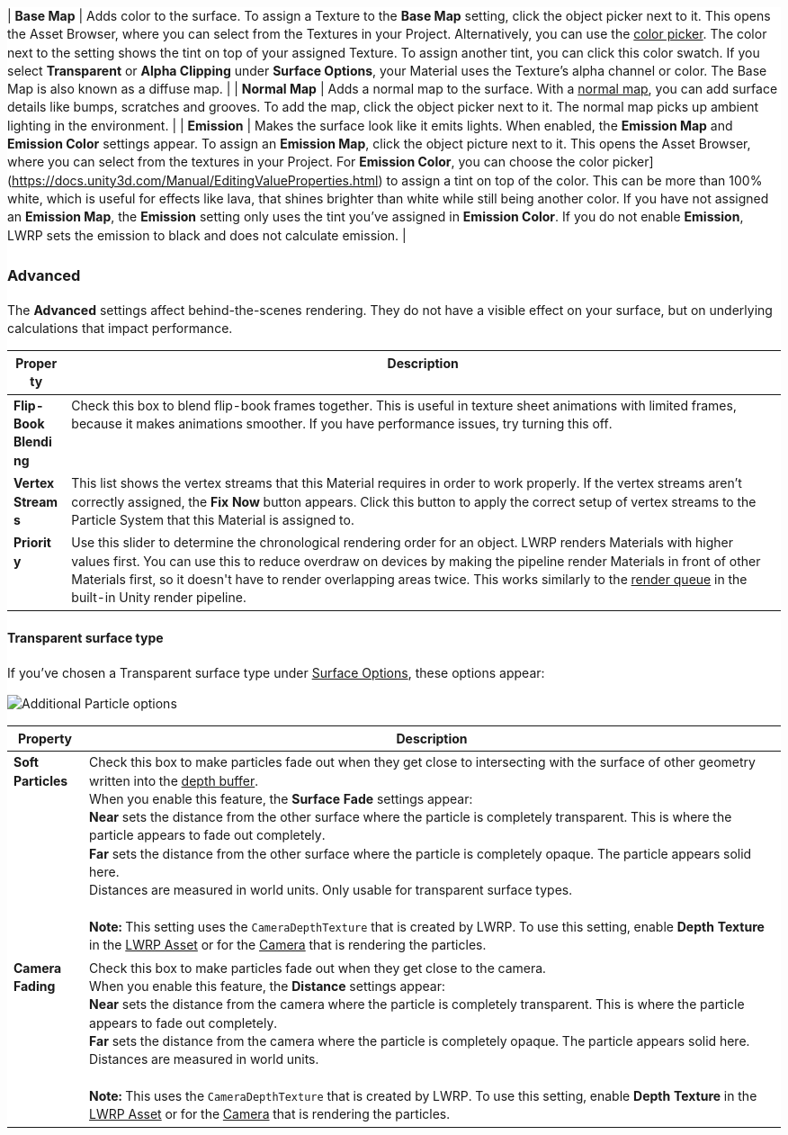 | __Base Map__   | Adds color to the surface. To assign a Texture to the __Base Map__ setting, click the object picker next to it. This opens the Asset Browser, where you can select from the Textures in your Project. Alternatively, you can use the [color picker](https://docs.unity3d.com/Manual/EditingValueProperties.html). The color next to the setting shows the tint on top of your assigned Texture. To assign another tint, you can click this color swatch. If you select __Transparent__ or __Alpha Clipping__ under __Surface Options__, your Material uses the Texture’s alpha channel or color. The Base Map is also known as a diffuse map. |
| __Normal Map__ | Adds a normal map to the surface. With a [normal map](https://docs.unity3d.com/Manual/StandardShaderMaterialParameterNormalMap.html), you can add surface details like bumps, scratches and grooves. To add the map, click the object picker next to it. The normal map picks up ambient lighting in the environment. |
| __Emission__   | Makes the surface look like it emits lights. When enabled, the  __Emission Map__ and __Emission Color__ settings appear. To assign an __Emission Map__, click the object picture next to it. This opens the Asset Browser, where you can select from the textures in your Project.  For __Emission Color__, you can choose the color picker](https://docs.unity3d.com/Manual/EditingValueProperties.html) to assign a tint on top of the color. This can be more than 100% white, which is useful for effects like lava, that shines brighter than white while still being another color. If you have not assigned an __Emission Map__, the __Emission__ setting only uses the tint you’ve assigned in __Emission Color__.  If you do not enable __Emission__, LWRP sets the emission to black and does not calculate emission. |

### Advanced

The __Advanced__ settings affect behind-the-scenes rendering. They do not have a visible effect on your surface, but on underlying calculations that impact performance.

| Property               | Description                                                  |
| ---------------------- | ------------------------------------------------------------ |
| __Flip-Book Blending__ | Check this box to blend flip-book frames together. This is useful in texture sheet animations with limited frames, because it makes animations smoother. If you have performance issues, try turning this off. |
| __Vertex Streams__     | This list shows the vertex streams that this Material requires in order to work properly. If the vertex streams aren’t correctly assigned, the __Fix Now__ button appears. Click this button to apply the correct setup of vertex streams to the Particle System that this Material is assigned to. |
| __Priority__           | Use this slider to determine the chronological rendering order for an object. LWRP renders Materials with higher values first. You can use this to reduce overdraw on devices by making the pipeline render Materials in front of other Materials first, so it doesn't have to render overlapping areas twice. This works similarly to the [render queue](https://docs.unity3d.com/ScriptReference/Material-renderQueue.html) in the built-in Unity render pipeline. |


#### Transparent surface type

If you’ve chosen a Transparent surface type under [Surface Options](#surface-options), these options appear:

![Additional Particle options](Images/Inspectors/Shaders/ParticlesExtra.png)

| Property           | Description                                                  |
| ------------------ | ------------------------------------------------------------ |
| __Soft Particles__ | Check this box to make particles fade out when they get close to intersecting with the surface of other geometry written into the [depth buffer](https://docs.unity3d.com/Manual/class-RenderTexture.html).<br/>When you enable this feature, the **Surface Fade** settings appear:<br/>__Near__ sets the distance from the other surface where the particle is completely transparent. This is where the particle appears to fade out completely.<br/>__Far__ sets the distance from the other surface where the particle is completely opaque. The particle appears solid here.<br/>Distances are measured in world units. Only usable for transparent surface types.<br/><br/>**Note:** This setting uses the `CameraDepthTexture` that is created by LWRP. To use this setting, enable __Depth Texture__ in the [LWRP Asset](lwrp-asset.md) or for the [Camera](camera-inspector.md) that is rendering the particles. |
| __Camera Fading__  | Check this box to make particles fade out when they get close to the camera.<br/>When you enable this feature, the __Distance__ settings appear:<br/>__Near__ sets the distance from the camera where the particle is completely transparent. This is where the particle appears to fade out completely.<br/>__Far__ sets the distance from the camera where the particle is completely opaque. The particle appears solid here.<br/>Distances are measured in world units. <br/><br/>**Note:** This uses the `CameraDepthTexture` that is created by LWRP. To use this setting, enable __Depth Texture__ in the [LWRP Asset](lwrp-asset.md) or for the [Camera](camera-inspector.md) that is rendering the particles. |
